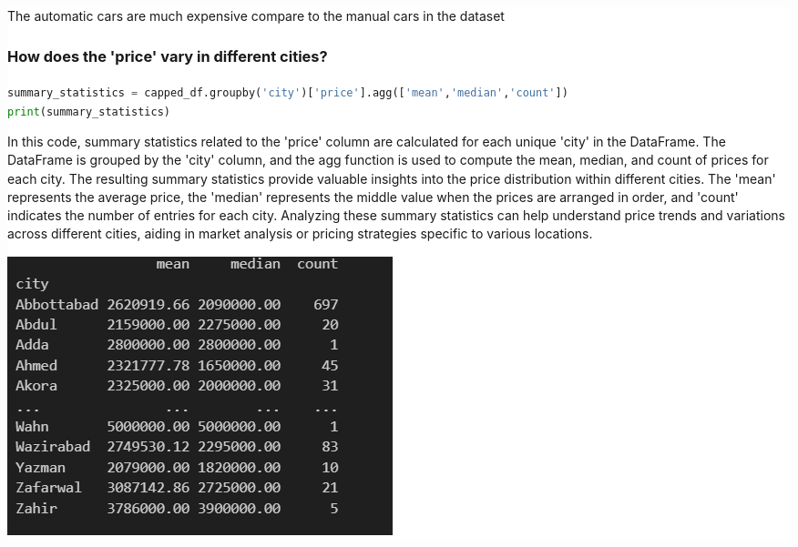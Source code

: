 
The automatic cars are much  expensive compare to the manual cars in the dataset


### How does the 'price' vary in different cities?

``````python
summary_statistics = capped_df.groupby('city')['price'].agg(['mean','median','count'])
print(summary_statistics)
``````
In this code, summary statistics related to the 'price' column are calculated for each unique 'city' in the DataFrame. The DataFrame is grouped by the 'city' column, and the agg function is used to compute the mean, median, and count of prices for each city. The resulting summary statistics provide valuable insights into the price distribution within different cities. The 'mean' represents the average price, the 'median' represents the middle value when the prices are arranged in order, and 'count' indicates the number of entries for each city. Analyzing these summary statistics can help understand price trends and variations across different cities, aiding in market analysis or pricing strategies specific to various locations.


![Alt text](image.png)
